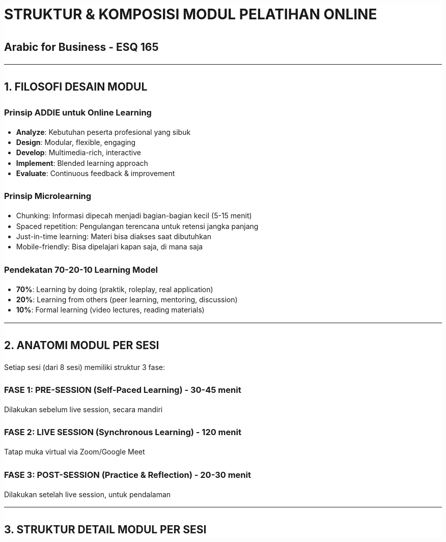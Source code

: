 # STRUKTUR & KOMPOSISI MODUL PELATIHAN ONLINE
## Arabic for Business - ESQ 165

---

## 1. FILOSOFI DESAIN MODUL

### **Prinsip ADDIE untuk Online Learning**
- **Analyze**: Kebutuhan peserta profesional yang sibuk
- **Design**: Modular, flexible, engaging
- **Develop**: Multimedia-rich, interactive
- **Implement**: Blended learning approach
- **Evaluate**: Continuous feedback & improvement

### **Prinsip Microlearning**
- Chunking: Informasi dipecah menjadi bagian-bagian kecil (5-15 menit)
- Spaced repetition: Pengulangan terencana untuk retensi jangka panjang
- Just-in-time learning: Materi bisa diakses saat dibutuhkan
- Mobile-friendly: Bisa dipelajari kapan saja, di mana saja

### **Pendekatan 70-20-10 Learning Model**
- **70%**: Learning by doing (praktik, roleplay, real application)
- **20%**: Learning from others (peer learning, mentoring, discussion)
- **10%**: Formal learning (video lectures, reading materials)

---

## 2. ANATOMI MODUL PER SESI

Setiap sesi (dari 8 sesi) memiliki struktur 3 fase:

### **FASE 1: PRE-SESSION (Self-Paced Learning) - 30-45 menit**
Dilakukan sebelum live session, secara mandiri

### **FASE 2: LIVE SESSION (Synchronous Learning) - 120 menit**
Tatap muka virtual via Zoom/Google Meet

### **FASE 3: POST-SESSION (Practice & Reflection) - 20-30 menit**
Dilakukan setelah live session, untuk pendalaman

---

## 3. STRUKTUR DETAIL MODUL PER SESI
